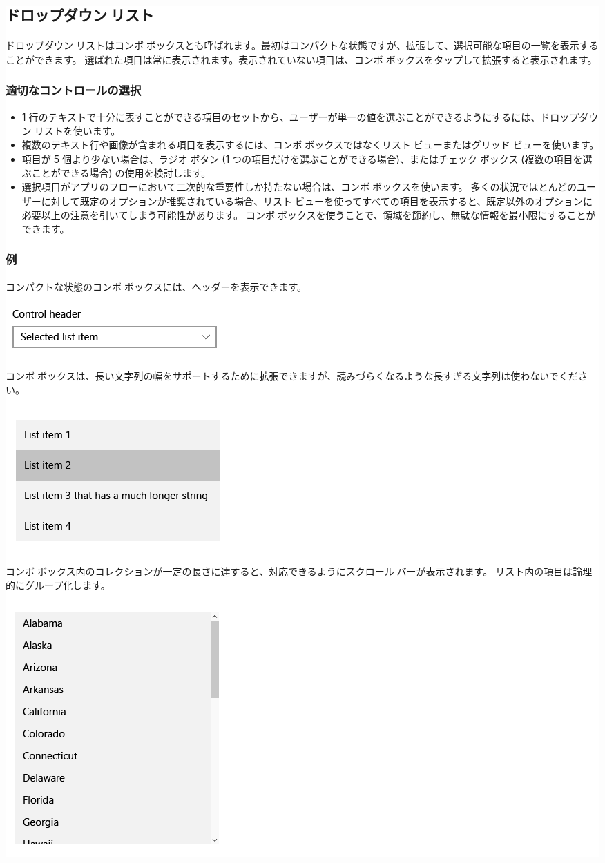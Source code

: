 ## ドロップダウン リスト

ドロップダウン リストはコンボ ボックスとも呼ばれます。最初はコンパクトな状態ですが、拡張して、選択可能な項目の一覧を表示することができます。 選ばれた項目は常に表示されます。表示されていない項目は、コンボ ボックスをタップして拡張すると表示されます。

### 適切なコントロールの選択

-   1 行のテキストで十分に表すことができる項目のセットから、ユーザーが単一の値を選ぶことができるようにするには、ドロップダウン リストを使います。
-   複数のテキスト行や画像が含まれる項目を表示するには、コンボ ボックスではなくリスト ビューまたはグリッド ビューを使います。
-   項目が 5 個より少ない場合は、[ラジオ ボタン](radio-button.md) (1 つの項目だけを選ぶことができる場合)、または[チェック ボックス](checkbox.md) (複数の項目を選ぶことができる場合) の使用を検討します。
-   選択項目がアプリのフローにおいて二次的な重要性しか持たない場合は、コンボ ボックスを使います。 多くの状況でほとんどのユーザーに対して既定のオプションが推奨されている場合、リスト ビューを使ってすべての項目を表示すると、既定以外のオプションに必要以上の注意を引いてしまう可能性があります。 コンボ ボックスを使うことで、領域を節約し、無駄な情報を最小限にすることができます。

### 例

コンパクトな状態のコンボ ボックスには、ヘッダーを表示できます。

![コンパクトな状態のドロップダウン リストの例](images/combo_box_collapsed.png)

コンボ ボックスは、長い文字列の幅をサポートするために拡張できますが、読みづらくなるような長すぎる文字列は使わないでください。

![長い文字列のドロップダウン リストの例](images/combo_box_listitemstate.png)

コンボ ボックス内のコレクションが一定の長さに達すると、対応できるようにスクロール バーが表示されます。 リスト内の項目は論理的にグループ化します。

![ドロップダウン リストに表示されたスクロール バーの例](images/combo_box_scroll.png)
